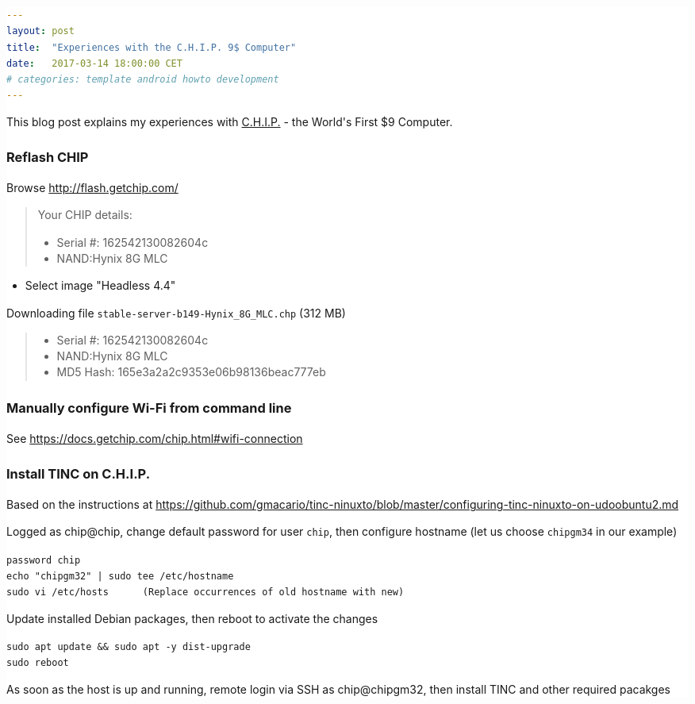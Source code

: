 ```yaml
---
layout: post
title:  "Experiences with the C.H.I.P. 9$ Computer"
date:   2017-03-14 18:00:00 CET
# categories: template android howto development
---
```



This blog post explains my experiences with [C.H.I.P.](https://getchip.com/pages/chip) - the World's First $9 Computer.

### Reflash CHIP

Browse <http://flash.getchip.com/>

> Your CHIP details:
>
> * Serial #: 162542130082604c
> * NAND:Hynix 8G MLC

* Select image "Headless 4.4"

Downloading file `stable-server-b149-Hynix_8G_MLC.chp` (312 MB)

> * Serial #: 162542130082604c
> * NAND:Hynix 8G MLC
> * MD5 Hash: 165e3a2a2c9353e06b98136beac777eb

### Manually configure Wi-Fi from command line

See <https://docs.getchip.com/chip.html#wifi-connection>

### Install TINC on C.H.I.P.

Based on the instructions at <https://github.com/gmacario/tinc-ninuxto/blob/master/configuring-tinc-ninuxto-on-udoobuntu2.md>

Logged as chip@chip, change default password for user `chip`, then configure hostname (let us choose `chipgm34` in our example)

```script
password chip
echo "chipgm32" | sudo tee /etc/hostname
sudo vi /etc/hosts      (Replace occurrences of old hostname with new)
```

Update installed Debian packages, then reboot to activate the changes

```script
sudo apt update && sudo apt -y dist-upgrade
sudo reboot
```

As soon as the host is up and running, remote login via SSH as chip@chipgm32, then install TINC and other required pacakges
